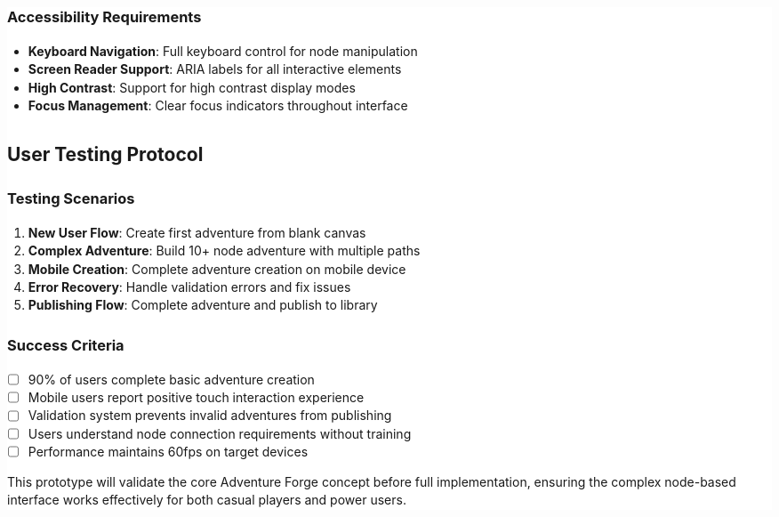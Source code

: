 ### Accessibility Requirements
- **Keyboard Navigation**: Full keyboard control for node manipulation
- **Screen Reader Support**: ARIA labels for all interactive elements
- **High Contrast**: Support for high contrast display modes
- **Focus Management**: Clear focus indicators throughout interface

## User Testing Protocol

### Testing Scenarios
1. **New User Flow**: Create first adventure from blank canvas
2. **Complex Adventure**: Build 10+ node adventure with multiple paths
3. **Mobile Creation**: Complete adventure creation on mobile device
4. **Error Recovery**: Handle validation errors and fix issues
5. **Publishing Flow**: Complete adventure and publish to library

### Success Criteria
- [ ] 90% of users complete basic adventure creation
- [ ] Mobile users report positive touch interaction experience  
- [ ] Validation system prevents invalid adventures from publishing
- [ ] Users understand node connection requirements without training
- [ ] Performance maintains 60fps on target devices

This prototype will validate the core Adventure Forge concept before full implementation, ensuring the complex node-based interface works effectively for both casual players and power users.